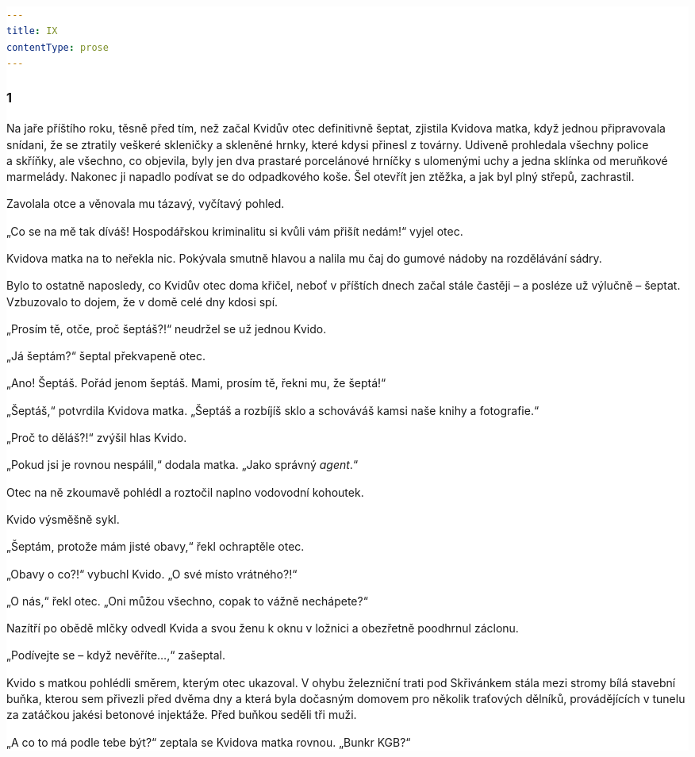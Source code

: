 ```yaml
---
title: IX
contentType: prose
---
```


### 1

Na jaře příštího roku, těsně před tím, než začal Kvidův otec definitivně šeptat, zjistila Kvidova matka, když jednou připravovala snídani, že se ztratily veškeré skleničky a skleněné hrnky, které kdysi přinesl z továrny. Udiveně prohledala všechny police a skříňky, ale všechno, co objevila, byly jen dva prastaré porcelánové hrníčky s ulomenými uchy a jedna sklínka od meruňkové marmelády. Nakonec ji napadlo podívat se do odpadkového koše. Šel otevřít jen ztěžka, a jak byl plný střepů, zachrastil.

Zavolala otce a věnovala mu tázavý, vyčítavý pohled.

„Co se na mě tak díváš! Hospodářskou kriminalitu si kvůli vám přišít nedám!“ vyjel otec.

Kvidova matka na to neřekla nic. Pokývala smutně hlavou a nalila mu čaj do gumové nádoby na rozdělávání sádry.

Bylo to ostatně naposledy, co Kvidův otec doma křičel, neboť v příštích dnech začal stále častěji – a posléze už výlučně – šeptat. Vzbuzovalo to dojem, že v domě celé dny kdosi spí.

„Prosím tě, otče, proč šeptáš?!“ neudržel se už jednou Kvido.

„Já šeptám?“ šeptal překvapeně otec.

„Ano! Šeptáš. Pořád jenom šeptáš. Mami, prosím tě, řekni mu, že šeptá!“

„Šeptáš,“ potvrdila Kvidova matka. „Šeptáš a rozbíjíš sklo a schováváš kamsi naše knihy a fotografie.“

„Proč to děláš?!“ zvýšil hlas Kvido.

„Pokud jsi je rovnou nespálil,“ dodala matka. „Jako správný _agent_.“

Otec na ně zkoumavě pohlédl a roztočil naplno vodovodní kohoutek.

Kvido výsměšně sykl.

„Šeptám, protože mám jisté obavy,“ řekl ochraptěle otec.

„Obavy o co?!“ vybuchl Kvido. „O své místo vrátného?!“

„O nás,“ řekl otec. „Oni můžou všechno, copak to vážně nechápete?“

Nazítří po obědě mlčky odvedl Kvida a svou ženu k oknu v ložnici a obezřetně poodhrnul záclonu.

„Podívejte se – když nevěříte…,“ zašeptal.

Kvido s matkou pohlédli směrem, kterým otec ukazoval. V ohybu železniční trati pod Skřivánkem stála mezi stromy bílá stavební buňka, kterou sem přivezli před dvěma dny a která byla dočasným domovem pro několik traťových dělníků, provádějících v tunelu za zatáčkou jakési betonové injektáže. Před buňkou seděli tři muži.

„A co to má podle tebe být?“ zeptala se Kvidova matka rovnou. „Bunkr KGB?“
